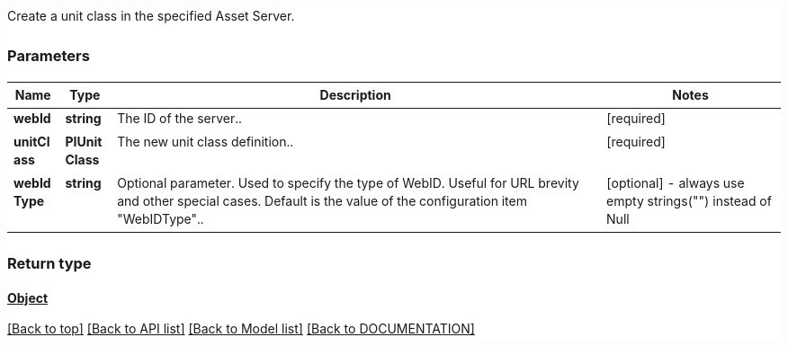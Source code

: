 Create a unit class in the specified Asset Server.

### Parameters

Name | Type | Description | Notes
------------- | ------------- | ------------- | -------------
 **webId** | **string**| The ID of the server.. | [required]
 **unitClass** | **PIUnitClass**| The new unit class definition.. | [required]
 **webIdType** | **string**| Optional parameter. Used to specify the type of WebID. Useful for URL brevity and other special cases. Default is the value of the configuration item "WebIDType".. | [optional] - always use empty strings("") instead of Null


### Return type

[**Object**](../Model/Object.md)

[[Back to top]](#) [[Back to API list]](../../DOCUMENTATION.md#documentation-for-api-endpoints) [[Back to Model list]](../../DOCUMENTATION.md#documentation-for-models) [[Back to DOCUMENTATION]](../../DOCUMENTATION.md)
